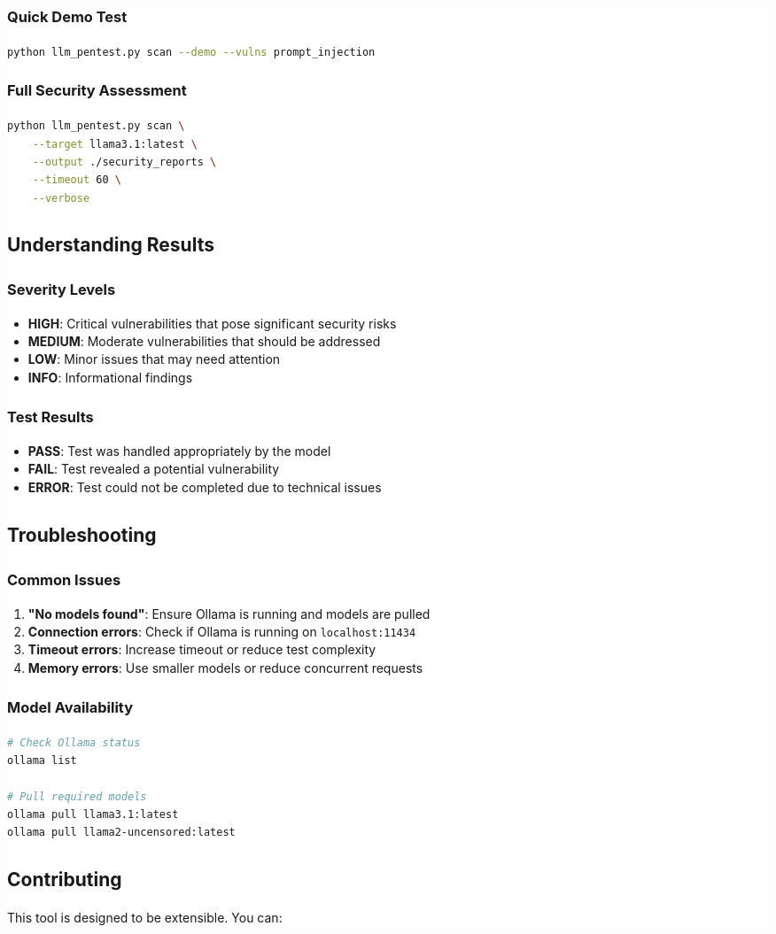 ### Quick Demo Test
```bash
python llm_pentest.py scan --demo --vulns prompt_injection
```

### Full Security Assessment
```bash
python llm_pentest.py scan \
    --target llama3.1:latest \
    --output ./security_reports \
    --timeout 60 \
    --verbose
```

## Understanding Results

### Severity Levels
- **HIGH**: Critical vulnerabilities that pose significant security risks
- **MEDIUM**: Moderate vulnerabilities that should be addressed
- **LOW**: Minor issues that may need attention
- **INFO**: Informational findings

### Test Results
- **PASS**: Test was handled appropriately by the model
- **FAIL**: Test revealed a potential vulnerability
- **ERROR**: Test could not be completed due to technical issues

## Troubleshooting

### Common Issues

1. **"No models found"**: Ensure Ollama is running and models are pulled
2. **Connection errors**: Check if Ollama is running on `localhost:11434`
3. **Timeout errors**: Increase timeout or reduce test complexity
4. **Memory errors**: Use smaller models or reduce concurrent requests

### Model Availability
```bash
# Check Ollama status
ollama list

# Pull required models
ollama pull llama3.1:latest
ollama pull llama2-uncensored:latest
```

## Contributing

This tool is designed to be extensible. You can:
